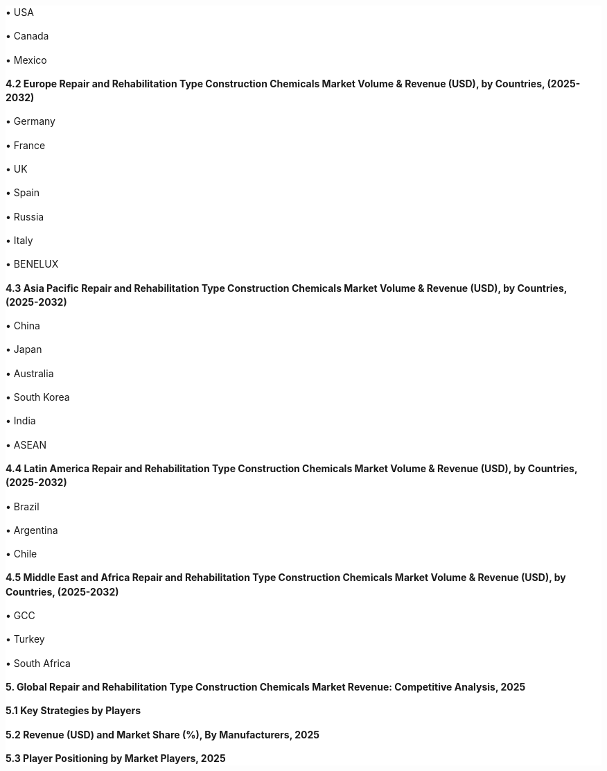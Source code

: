 • USA

• Canada

• Mexico

<strong>4.2 Europe Repair and Rehabilitation Type Construction Chemicals Market Volume &amp; Revenue (USD), by Countries, (2025-2032)</strong>

• Germany

• France

• UK

• Spain

• Russia

• Italy

• BENELUX

<strong>4.3 Asia Pacific Repair and Rehabilitation Type Construction Chemicals Market Volume &amp; Revenue (USD), by Countries, (2025-2032)</strong>

• China

• Japan

• Australia

• South Korea

• India

• ASEAN

<strong>4.4 Latin America Repair and Rehabilitation Type Construction Chemicals Market Volume &amp; Revenue (USD), by Countries, (2025-2032)</strong>

• Brazil

• Argentina

• Chile

<strong>4.5 Middle East and Africa Repair and Rehabilitation Type Construction Chemicals Market Volume &amp; Revenue (USD), by Countries, (2025-2032)</strong>

• GCC

• Turkey

• South Africa

<strong>5. Global Repair and Rehabilitation Type Construction Chemicals Market Revenue: Competitive Analysis, 2025</strong>

<strong>5.1 Key Strategies by Players</strong>

<strong>5.2 Revenue (USD) and Market Share (%), By Manufacturers, 2025</strong>

<strong>5.3 Player Positioning by Market Players, 2025</strong>
